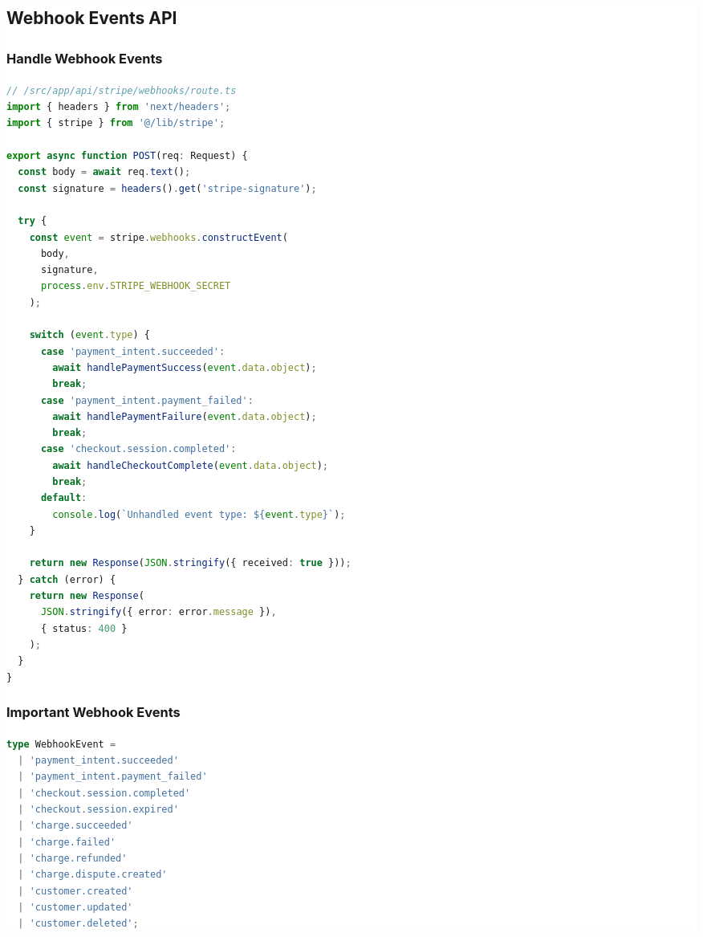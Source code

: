 ## Webhook Events API

### Handle Webhook Events
```typescript
// /src/app/api/stripe/webhooks/route.ts
import { headers } from 'next/headers';
import { stripe } from '@/lib/stripe';

export async function POST(req: Request) {
  const body = await req.text();
  const signature = headers().get('stripe-signature');

  try {
    const event = stripe.webhooks.constructEvent(
      body,
      signature,
      process.env.STRIPE_WEBHOOK_SECRET
    );

    switch (event.type) {
      case 'payment_intent.succeeded':
        await handlePaymentSuccess(event.data.object);
        break;
      case 'payment_intent.payment_failed':
        await handlePaymentFailure(event.data.object);
        break;
      case 'checkout.session.completed':
        await handleCheckoutComplete(event.data.object);
        break;
      default:
        console.log(`Unhandled event type: ${event.type}`);
    }

    return new Response(JSON.stringify({ received: true }));
  } catch (error) {
    return new Response(
      JSON.stringify({ error: error.message }),
      { status: 400 }
    );
  }
}
```

### Important Webhook Events
```typescript
type WebhookEvent =
  | 'payment_intent.succeeded'
  | 'payment_intent.payment_failed'
  | 'checkout.session.completed'
  | 'checkout.session.expired'
  | 'charge.succeeded'
  | 'charge.failed'
  | 'charge.refunded'
  | 'charge.dispute.created'
  | 'customer.created'
  | 'customer.updated'
  | 'customer.deleted';
```
